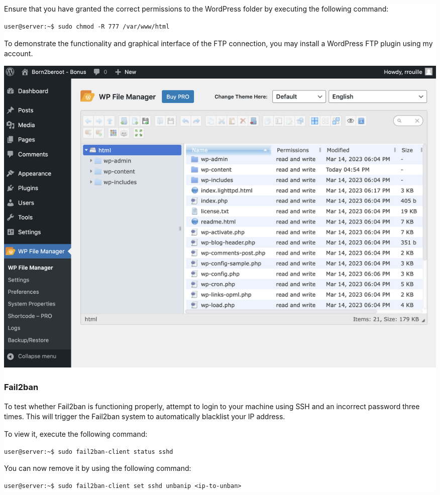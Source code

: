 Ensure that you have granted the correct permissions to the WordPress folder by executing the following command:
```
user@server:~$ sudo chmod -R 777 /var/www/html
```
To demonstrate the functionality and graphical interface of the FTP connection, you may install a WordPress FTP plugin using my account.

![how-to-proceed_image](how-to-proceed_images/0149.png)

### Fail2ban

To test whether Fail2ban is functioning properly, attempt to login to your machine using SSH and an incorrect password three times. This will trigger the Fail2ban system to automatically blacklist your IP address.

To view it, execute the following command:
```
user@server:~$ sudo fail2ban-client status sshd
```
You can now remove it by using the following command:
```
user@server:~$ sudo fail2ban-client set sshd unbanip <ip-to-unban>
```

